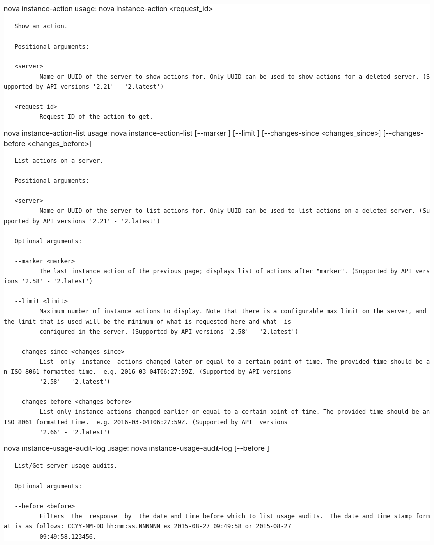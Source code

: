    nova instance-action
          usage: nova instance-action <server> <request_id>

       Show an action.

       Positional arguments:

       <server>
              Name or UUID of the server to show actions for. Only UUID can be used to show actions for a deleted server. (Supported by API versions '2.21' - '2.latest')

       <request_id>
              Request ID of the action to get.

   nova instance-action-list
          usage: nova instance-action-list [--marker <marker>] [--limit <limit>]
                                           [--changes-since <changes_since>]
                                           [--changes-before <changes_before>]
                                           <server>

       List actions on a server.

       Positional arguments:

       <server>
              Name or UUID of the server to list actions for. Only UUID can be used to list actions on a deleted server. (Supported by API versions '2.21' - '2.latest')

       Optional arguments:

       --marker <marker>
              The last instance action of the previous page; displays list of actions after "marker". (Supported by API versions '2.58' - '2.latest')

       --limit <limit>
              Maximum number of instance actions to display. Note that there is a configurable max limit on the server, and the limit that is used will be the minimum of what is requested here and what  is
              configured in the server. (Supported by API versions '2.58' - '2.latest')

       --changes-since <changes_since>
              List  only  instance  actions changed later or equal to a certain point of time. The provided time should be an ISO 8061 formatted time.  e.g. 2016-03-04T06:27:59Z. (Supported by API versions
              '2.58' - '2.latest')

       --changes-before <changes_before>
              List only instance actions changed earlier or equal to a certain point of time. The provided time should be an ISO 8061 formatted time.  e.g. 2016-03-04T06:27:59Z. (Supported by API  versions
              '2.66' - '2.latest')

   nova instance-usage-audit-log
          usage: nova instance-usage-audit-log [--before <before>]

       List/Get server usage audits.

       Optional arguments:

       --before <before>
              Filters  the  response  by  the date and time before which to list usage audits.  The date and time stamp format is as follows: CCYY-MM-DD hh:mm:ss.NNNNNN ex 2015-08-27 09:49:58 or 2015-08-27
              09:49:58.123456.
